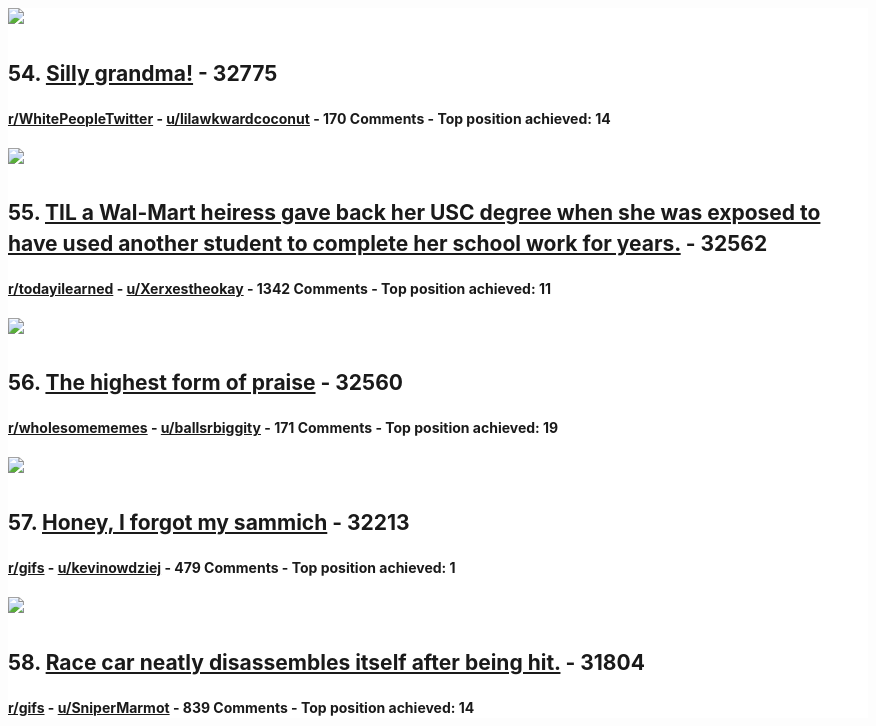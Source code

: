 <a href="https://i.redd.it/rk6a5l9ql3m21.png"><img src="https://b.thumbs.redditmedia.com/X-YW41jiC3S7xGDEw8NVFiWi0mzsQdlAlbj8pzmYEDk.jpg"></img></a>

## 54. [Silly grandma!](http://reddit.com/r/WhitePeopleTwitter/comments/b11dk9/silly_grandma/) - 32775
#### [r/WhitePeopleTwitter](http://reddit.com/r/WhitePeopleTwitter) - [u/lilawkwardcoconut](http://reddit.com/u/lilawkwardcoconut) - 170 Comments - Top position achieved: 14

<a href="https://i.redd.it/3my37atjn3m21.jpg"><img src="https://a.thumbs.redditmedia.com/r4tKBD8yL3D70itOaBSVJrRAJfhCg6_jx--sJuVmct8.jpg"></img></a>

## 55. [TIL a Wal-Mart heiress gave back her USC degree when she was exposed to have used another student to complete her school work for years.](http://reddit.com/r/todayilearned/comments/b12z0c/til_a_walmart_heiress_gave_back_her_usc_degree/) - 32562
#### [r/todayilearned](http://reddit.com/r/todayilearned) - [u/Xerxestheokay](http://reddit.com/u/Xerxestheokay) - 1342 Comments - Top position achieved: 11

<a href="http://articles.latimes.com/2005/oct/20/local/me-heiress20"><img src="https://a.thumbs.redditmedia.com/Wnu3QobG8MYaWIGUUoW5G0iDQCvIbD11AoGP9_SWpq4.jpg"></img></a>

## 56. [The highest form of praise](http://reddit.com/r/wholesomememes/comments/b13oa2/the_highest_form_of_praise/) - 32560
#### [r/wholesomememes](http://reddit.com/r/wholesomememes) - [u/ballsrbiggity](http://reddit.com/u/ballsrbiggity) - 171 Comments - Top position achieved: 19

<a href="https://i.redd.it/cvg7hao4l4m21.jpg"><img src="https://b.thumbs.redditmedia.com/cD6jJsoyBF9LpYXSJmt1Y8nN8KEHksGccjpRgcaOwvI.jpg"></img></a>

## 57. [Honey, I forgot my sammich](http://reddit.com/r/gifs/comments/b0xrmq/honey_i_forgot_my_sammich/) - 32213
#### [r/gifs](http://reddit.com/r/gifs) - [u/kevinowdziej](http://reddit.com/u/kevinowdziej) - 479 Comments - Top position achieved: 1

<a href="https://v.redd.it/r6zndf1in1m21"><img src="https://b.thumbs.redditmedia.com/n60gk9GJ7aea_c7Yk513coWNSBtfTkvcfm7J1Ctx3ik.jpg"></img></a>

## 58. [Race car neatly disassembles itself after being hit.](http://reddit.com/r/gifs/comments/b0xrnl/race_car_neatly_disassembles_itself_after_being/) - 31804
#### [r/gifs](http://reddit.com/r/gifs) - [u/SniperMarmot](http://reddit.com/u/SniperMarmot) - 839 Comments - Top position achieved: 14
